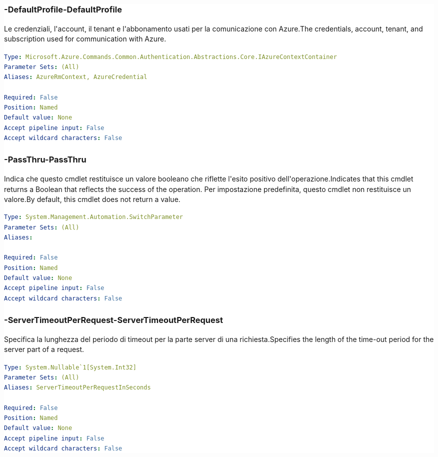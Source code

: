 ### <span data-ttu-id="eb5df-138">-DefaultProfile</span><span class="sxs-lookup"><span data-stu-id="eb5df-138">-DefaultProfile</span></span>
<span data-ttu-id="eb5df-139">Le credenziali, l'account, il tenant e l'abbonamento usati per la comunicazione con Azure.</span><span class="sxs-lookup"><span data-stu-id="eb5df-139">The credentials, account, tenant, and subscription used for communication with Azure.</span></span>

```yaml
Type: Microsoft.Azure.Commands.Common.Authentication.Abstractions.Core.IAzureContextContainer
Parameter Sets: (All)
Aliases: AzureRmContext, AzureCredential

Required: False
Position: Named
Default value: None
Accept pipeline input: False
Accept wildcard characters: False
```

### <span data-ttu-id="eb5df-140">-PassThru</span><span class="sxs-lookup"><span data-stu-id="eb5df-140">-PassThru</span></span>
<span data-ttu-id="eb5df-141">Indica che questo cmdlet restituisce un valore booleano che riflette l'esito positivo dell'operazione.</span><span class="sxs-lookup"><span data-stu-id="eb5df-141">Indicates that this cmdlet returns a Boolean that reflects the success of the operation.</span></span>
<span data-ttu-id="eb5df-142">Per impostazione predefinita, questo cmdlet non restituisce un valore.</span><span class="sxs-lookup"><span data-stu-id="eb5df-142">By default, this cmdlet does not return a value.</span></span>

```yaml
Type: System.Management.Automation.SwitchParameter
Parameter Sets: (All)
Aliases:

Required: False
Position: Named
Default value: None
Accept pipeline input: False
Accept wildcard characters: False
```

### <span data-ttu-id="eb5df-143">-ServerTimeoutPerRequest</span><span class="sxs-lookup"><span data-stu-id="eb5df-143">-ServerTimeoutPerRequest</span></span>
<span data-ttu-id="eb5df-144">Specifica la lunghezza del periodo di timeout per la parte server di una richiesta.</span><span class="sxs-lookup"><span data-stu-id="eb5df-144">Specifies the length of the time-out period for the server part of a request.</span></span>

```yaml
Type: System.Nullable`1[System.Int32]
Parameter Sets: (All)
Aliases: ServerTimeoutPerRequestInSeconds

Required: False
Position: Named
Default value: None
Accept pipeline input: False
Accept wildcard characters: False
```
